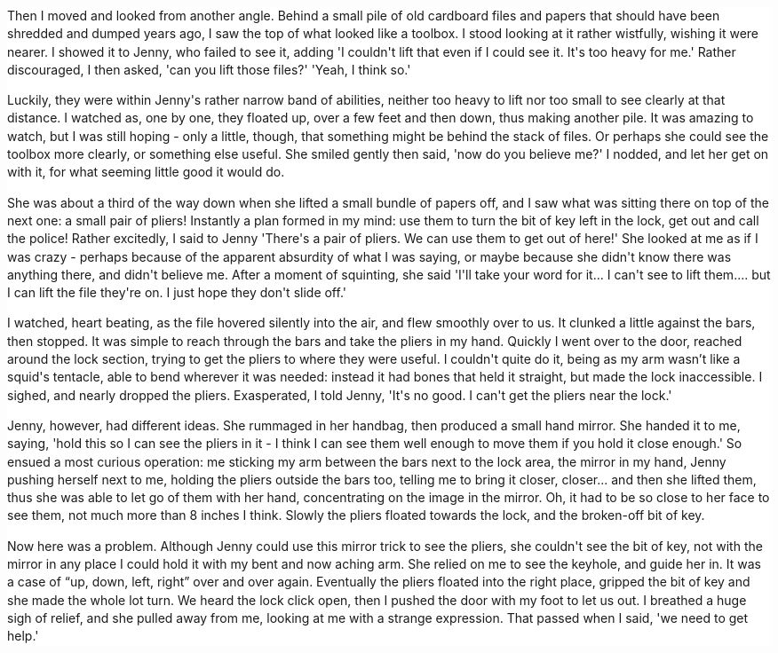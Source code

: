 Then I moved and looked from another angle. Behind a small pile of old cardboard files and papers that should have been shredded and dumped years ago, I saw the top of what looked like a toolbox. I stood looking at it rather wistfully, wishing it were nearer. I showed it to Jenny, who failed to see it, adding
'I couldn't lift that even if I could see it. It's too heavy for me.'
Rather discouraged, I then asked,
'can you lift those files?'
'Yeah, I think so.'

Luckily, they were within Jenny's rather narrow band of abilities, neither too heavy to lift nor too small to see clearly at that distance. I watched as, one by one, they floated up, over a few feet and then down, thus making another pile. It was amazing to watch, but I was still hoping - only a little, though, that something might be behind the stack of files. Or perhaps she could see the toolbox more clearly, or something else useful. She smiled gently then said,
'now do you believe me?'
I nodded, and let her get on with it, for what seeming little good it would do.

She was about a third of the way down when she lifted a small bundle of papers off, and I saw what was sitting there on top of the next one: a small pair of pliers! Instantly a plan formed in my mind: use them to turn the bit of key left in the lock, get out and call the police! Rather excitedly, I said to Jenny
'There's a pair of pliers. We can use them to get out of here!'
She looked at me as if I was crazy - perhaps because of the apparent absurdity of what I was saying, or maybe because she didn't know there was anything there, and didn't believe me. After a moment of squinting, she said
'I'll take your word for it... I can't see to lift them.... but I can lift the file they're on. I just hope they don't slide off.'

I watched, heart beating, as the file hovered silently into the air, and flew smoothly over to us. It clunked a little against the bars, then stopped. It was simple to reach through the bars and take the pliers in my hand. Quickly I went over to the door, reached around the lock section, trying to get the pliers to where they were useful. I couldn't quite do it, being as my arm wasn’t like a squid's tentacle, able to bend wherever it was needed: instead it had bones that held it straight, but made the lock inaccessible. I sighed, and nearly dropped the pliers. Exasperated, I told Jenny,
'It's no good. I can't get the pliers near the lock.'

Jenny, however, had different ideas. She rummaged in her handbag, then produced a small hand mirror. She handed it to me, saying,
'hold this so I can see the pliers in it - I think I can see them well enough to move them if you hold it close enough.'
So ensued a most curious operation: me sticking my arm between the bars next to the lock area, the mirror in my hand, Jenny pushing herself next to me, holding the pliers outside the bars too, telling me to bring it closer, closer... and then she lifted them, thus she was able to let go of them with her hand, concentrating on the image in the mirror. Oh, it had to be so close to her face to see them, not much more than 8 inches I think. Slowly the pliers floated towards the lock, and the broken-off bit of key. 

Now here was a problem. Although Jenny could use this mirror trick to see the pliers, she couldn't see the bit of key, not with the mirror in any place I could hold it with my bent and now aching arm. She relied on me to see the keyhole, and guide her in. It was a case of “up, down, left, right” over and over again. Eventually the pliers floated into the right place, gripped the bit of key and she made the whole lot turn. We heard the lock click open, then I pushed the door with my foot to let us out. I breathed a huge sigh of relief, and she pulled away from me, looking at me with a strange expression. That passed when I said,
'we need to get help.'
